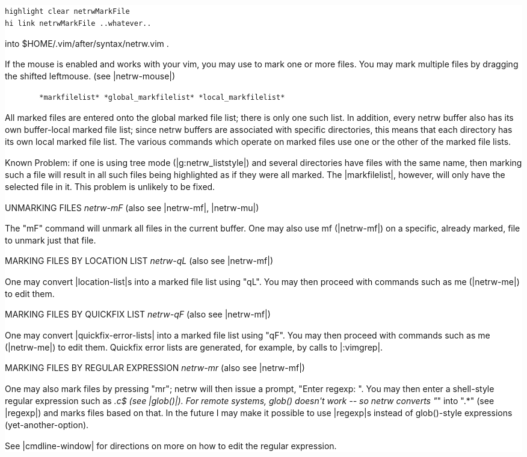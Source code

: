 	highlight clear netrwMarkFile
	hi link netrwMarkFile ..whatever..

into $HOME/.vim/after/syntax/netrw.vim .

If the mouse is enabled and works with your vim, you may use <s-leftmouse> to
mark one or more files.  You may mark multiple files by dragging the shifted
leftmouse.  (see |netrw-mouse|)

			*markfilelist* *global_markfilelist* *local_markfilelist*
All marked files are entered onto the global marked file list; there is only
one such list.  In addition, every netrw buffer also has its own buffer-local
marked file list; since netrw buffers are associated with specific
directories, this means that each directory has its own local marked file
list.  The various commands which operate on marked files use one or the other
of the marked file lists.

Known Problem: if one is using tree mode (|g:netrw_liststyle|) and several
directories have files with the same name,  then marking such a file will
result in all such files being highlighted as if they were all marked.  The
|markfilelist|, however, will only have the selected file in it.  This problem
is unlikely to be fixed.


UNMARKING FILES							*netrw-mF* 
	(also see |netrw-mf|, |netrw-mu|)

The "mF" command will unmark all files in the current buffer.  One may also use
mf (|netrw-mf|) on a specific, already marked, file to unmark just that file.

MARKING FILES BY LOCATION LIST					*netrw-qL* 
	(also see |netrw-mf|)

One may convert |location-list|s into a marked file list using "qL".
You may then proceed with commands such as me (|netrw-me|) to edit them.


MARKING FILES BY QUICKFIX LIST					*netrw-qF* 
	(also see |netrw-mf|)

One may convert |quickfix-error-lists| into a marked file list using "qF".
You may then proceed with commands such as me (|netrw-me|) to edit them.
Quickfix error lists are generated, for example, by calls to |:vimgrep|.


MARKING FILES BY REGULAR EXPRESSION				*netrw-mr* 
	(also see |netrw-mf|)

One may also mark files by pressing "mr"; netrw will then issue a prompt,
"Enter regexp: ".  You may then enter a shell-style regular expression such
as *.c$ (see |glob()|).  For remote systems, glob() doesn't work -- so netrw
converts "*" into ".*" (see |regexp|) and marks files based on that.  In the
future I may make it possible to use |regexp|s instead of glob()-style
expressions (yet-another-option).

See |cmdline-window| for directions on more on how to edit the regular
expression.

